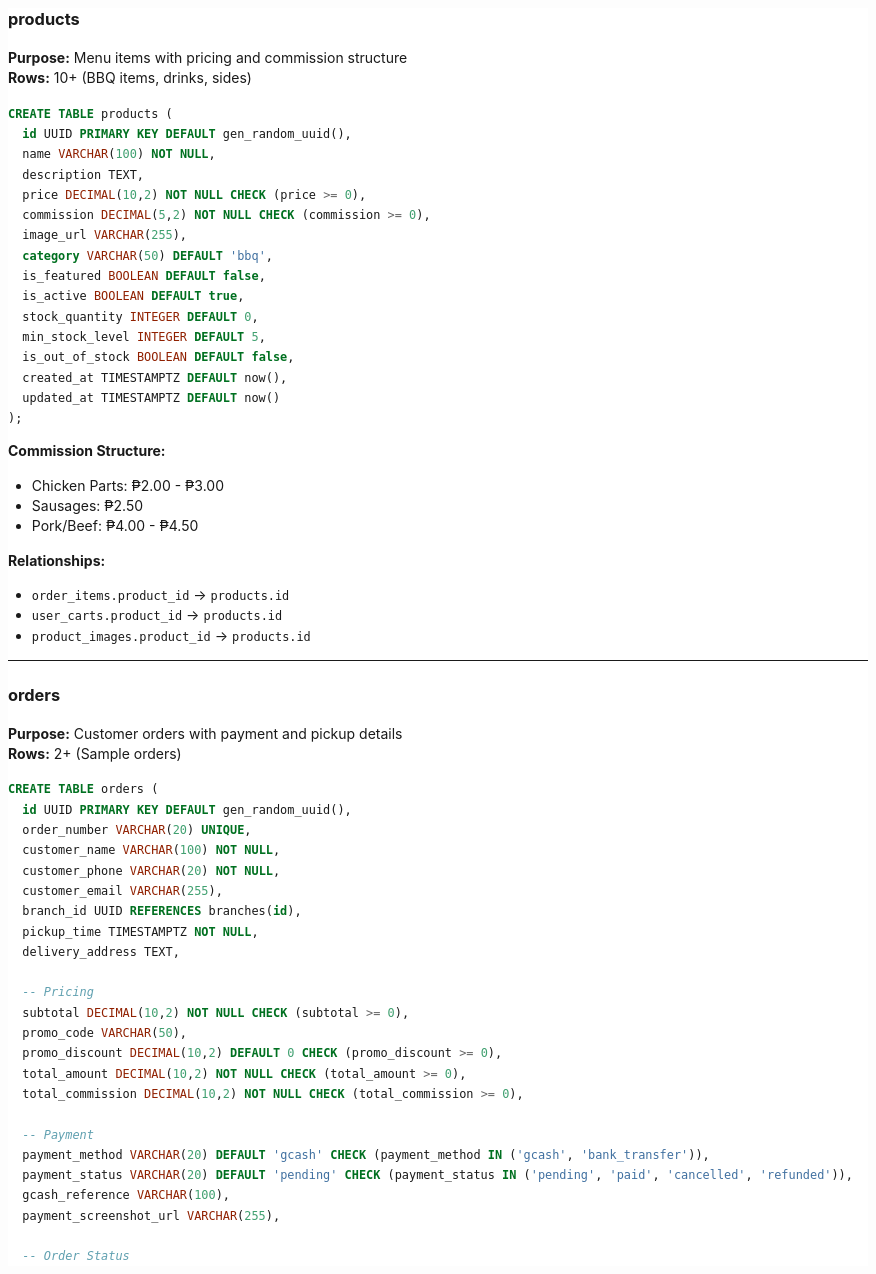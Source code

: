 
### **products**
**Purpose:** Menu items with pricing and commission structure  
**Rows:** 10+ (BBQ items, drinks, sides)

```sql
CREATE TABLE products (
  id UUID PRIMARY KEY DEFAULT gen_random_uuid(),
  name VARCHAR(100) NOT NULL,
  description TEXT,
  price DECIMAL(10,2) NOT NULL CHECK (price >= 0),
  commission DECIMAL(5,2) NOT NULL CHECK (commission >= 0),
  image_url VARCHAR(255),
  category VARCHAR(50) DEFAULT 'bbq',
  is_featured BOOLEAN DEFAULT false,
  is_active BOOLEAN DEFAULT true,
  stock_quantity INTEGER DEFAULT 0,
  min_stock_level INTEGER DEFAULT 5,
  is_out_of_stock BOOLEAN DEFAULT false,
  created_at TIMESTAMPTZ DEFAULT now(),
  updated_at TIMESTAMPTZ DEFAULT now()
);
```

**Commission Structure:**
- Chicken Parts: ₱2.00 - ₱3.00
- Sausages: ₱2.50
- Pork/Beef: ₱4.00 - ₱4.50

**Relationships:**
- `order_items.product_id` → `products.id`
- `user_carts.product_id` → `products.id`
- `product_images.product_id` → `products.id`

---

### **orders**
**Purpose:** Customer orders with payment and pickup details  
**Rows:** 2+ (Sample orders)

```sql
CREATE TABLE orders (
  id UUID PRIMARY KEY DEFAULT gen_random_uuid(),
  order_number VARCHAR(20) UNIQUE,
  customer_name VARCHAR(100) NOT NULL,
  customer_phone VARCHAR(20) NOT NULL,
  customer_email VARCHAR(255),
  branch_id UUID REFERENCES branches(id),
  pickup_time TIMESTAMPTZ NOT NULL,
  delivery_address TEXT,
  
  -- Pricing
  subtotal DECIMAL(10,2) NOT NULL CHECK (subtotal >= 0),
  promo_code VARCHAR(50),
  promo_discount DECIMAL(10,2) DEFAULT 0 CHECK (promo_discount >= 0),
  total_amount DECIMAL(10,2) NOT NULL CHECK (total_amount >= 0),
  total_commission DECIMAL(10,2) NOT NULL CHECK (total_commission >= 0),
  
  -- Payment
  payment_method VARCHAR(20) DEFAULT 'gcash' CHECK (payment_method IN ('gcash', 'bank_transfer')),
  payment_status VARCHAR(20) DEFAULT 'pending' CHECK (payment_status IN ('pending', 'paid', 'cancelled', 'refunded')),
  gcash_reference VARCHAR(100),
  payment_screenshot_url VARCHAR(255),
  
  -- Order Status
```